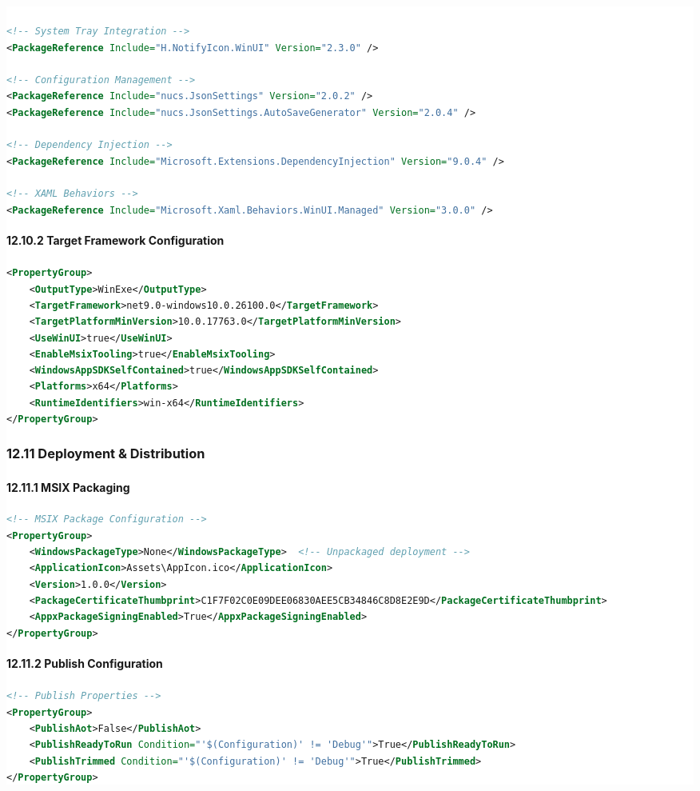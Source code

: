 ```xml

<!-- System Tray Integration -->
<PackageReference Include="H.NotifyIcon.WinUI" Version="2.3.0" />

<!-- Configuration Management -->
<PackageReference Include="nucs.JsonSettings" Version="2.0.2" />
<PackageReference Include="nucs.JsonSettings.AutoSaveGenerator" Version="2.0.4" />

<!-- Dependency Injection -->
<PackageReference Include="Microsoft.Extensions.DependencyInjection" Version="9.0.4" />

<!-- XAML Behaviors -->
<PackageReference Include="Microsoft.Xaml.Behaviors.WinUI.Managed" Version="3.0.0" />
```

#### 12.10.2 Target Framework Configuration
```xml
<PropertyGroup>
    <OutputType>WinExe</OutputType>
    <TargetFramework>net9.0-windows10.0.26100.0</TargetFramework>
    <TargetPlatformMinVersion>10.0.17763.0</TargetPlatformMinVersion>
    <UseWinUI>true</UseWinUI>
    <EnableMsixTooling>true</EnableMsixTooling>
    <WindowsAppSDKSelfContained>true</WindowsAppSDKSelfContained>
    <Platforms>x64</Platforms>
    <RuntimeIdentifiers>win-x64</RuntimeIdentifiers>
</PropertyGroup>
```

### 12.11 Deployment & Distribution

#### 12.11.1 MSIX Packaging
```xml
<!-- MSIX Package Configuration -->
<PropertyGroup>
    <WindowsPackageType>None</WindowsPackageType>  <!-- Unpackaged deployment -->
    <ApplicationIcon>Assets\AppIcon.ico</ApplicationIcon>
    <Version>1.0.0</Version>
    <PackageCertificateThumbprint>C1F7F02C0E09DEE06830AEE5CB34846C8D8E2E9D</PackageCertificateThumbprint>
    <AppxPackageSigningEnabled>True</AppxPackageSigningEnabled>
</PropertyGroup>
```

#### 12.11.2 Publish Configuration
```xml
<!-- Publish Properties -->
<PropertyGroup>
    <PublishAot>False</PublishAot>
    <PublishReadyToRun Condition="'$(Configuration)' != 'Debug'">True</PublishReadyToRun>
    <PublishTrimmed Condition="'$(Configuration)' != 'Debug'">True</PublishTrimmed>
</PropertyGroup>
```
